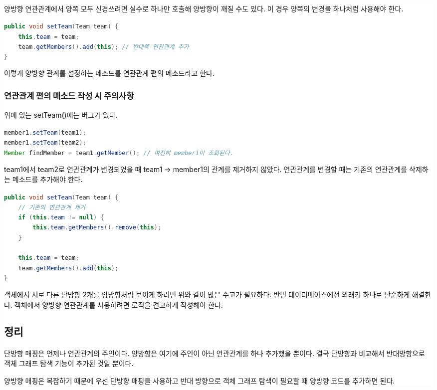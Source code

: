 양방향 연관관계에서 양쪽 모두 신경쓰려면 실수로 하나만 호출해 양방향이 깨질 수도 있다. 이 경우 양쪽의 변경을 하나처럼 사용해야 한다.

```java
public void setTeam(Team team) {
    this.team = team;
    team.getMembers().add(this); // 반대쪽 연관관계 추가
}
```

이렇게 양방향 관계를 설정하는 메소드를 연관관계 편의 메소드라고 한다.



### 연관관계 편의 메소드 작성 시 주의사항

위에 있는 setTeam()에는 버그가 있다. 

```java
member1.setTeam(team1);
member1.setTeam(team2);
Member findMember = team1.getMember(); // 여전히 member1이 조회된다.
```

team1에서 team2로 연관관계가 변경되었을 때 team1 -> member1의 관계를 제거하지 않았다. 연관관계를 변경할 때는 기존의 연관관계를 삭제하는 메소드를 추가해야 한다.

```java
public void setTeam(Team team) {
    // 기존의 연관관계 제거
    if (this.team != null) {
        this.team.getMembers().remove(this);
    }
    
    this.team = team;
    team.getMembers().add(this);
}
```



객체에서 서로 다른 단방향 2개를 양방향처럼 보이게 하려면 위와 같이 많은 수고가 필요하다. 반면 데이터베이스에선 외래키 하나로 단순하게 해결한다. 객체에서 양방향 연관관계를 사용하려면 로직을 견고하게 작성해야 한다.



## 정리

단방향 매핑은 언제나 연관관계의 주인이다. 양방향은 여기에 주인이 아닌 연관관계를 하나 추가했을 뿐이다. 결국 단방향과 비교해서 반대방향으로 객체 그래프 탐색 기능이 추가된 것일 뿐이다.

양방향 매핑은 복잡하기 때문에 우선 단방향 매핑을 사용하고 반대 방향으로 객체 그래프 탐색이 필요할 때 양방향 코드를 추가하면 된다.